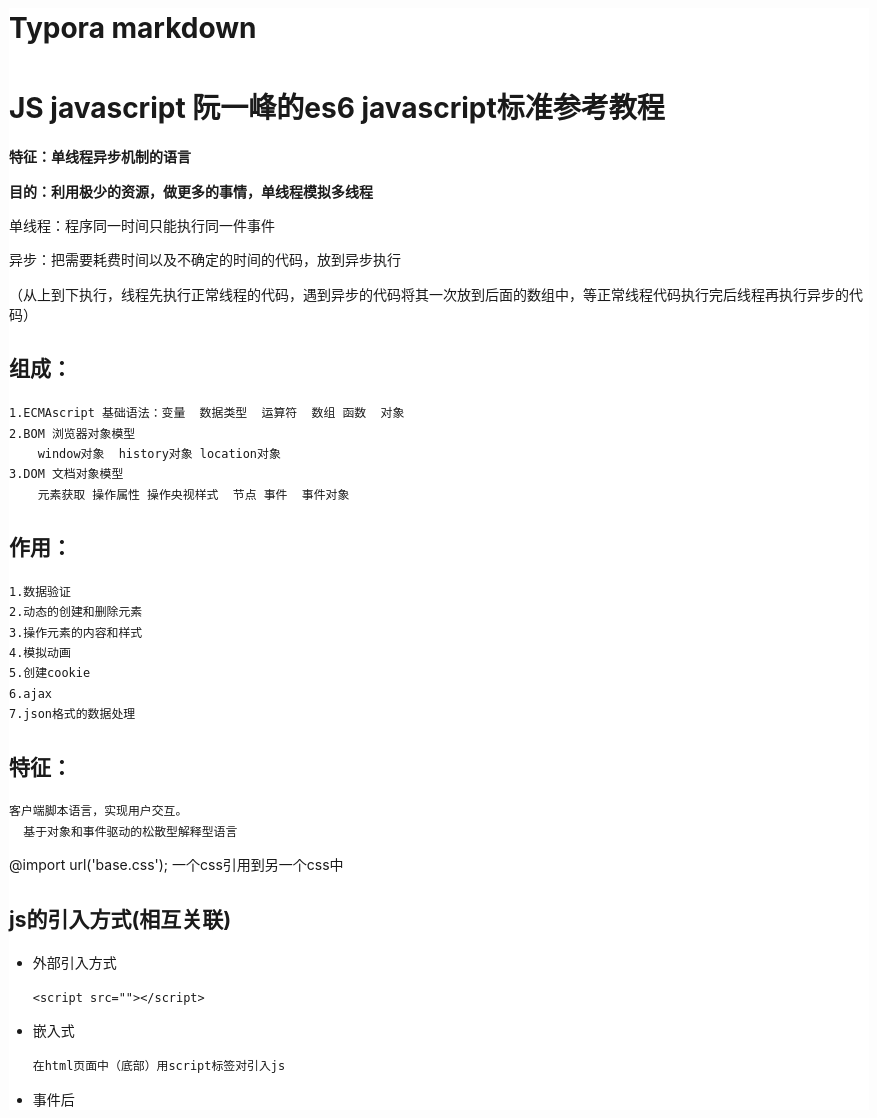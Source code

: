 # Typora markdown

# JS  javascript   阮一峰的es6  javascript标准参考教程

**特征：单线程异步机制的语言** 

**目的：利用极少的资源，做更多的事情，单线程模拟多线程**

单线程：程序同一时间只能执行同一件事件

异步：把需要耗费时间以及不确定的时间的代码，放到异步执行

（从上到下执行，线程先执行正常线程的代码，遇到异步的代码将其一次放到后面的数组中，等正常线程代码执行完后线程再执行异步的代码）

## 组成：

	1.ECMAscript 基础语法：变量  数据类型  运算符  数组 函数  对象
	2.BOM 浏览器对象模型
		window对象  history对象 location对象
	3.DOM 文档对象模型
		元素获取 操作属性 操作央视样式  节点 事件  事件对象
## 作用：

	1.数据验证
	2.动态的创建和删除元素
	3.操作元素的内容和样式
	4.模拟动画
	5.创建cookie
	6.ajax
	7.json格式的数据处理
## 特征：

	客户端脚本语言，实现用户交互。
	  基于对象和事件驱动的松散型解释型语言
@import url('base.css');    一个css引用到另一个css中

## js的引入方式(相互关联)

- 外部引入方式 

  ```
  <script src=""></script>
  ```

- 嵌入式

  ~~~css
  在html页面中（底部）用script标签对引入js
  ~~~

- 事件后

